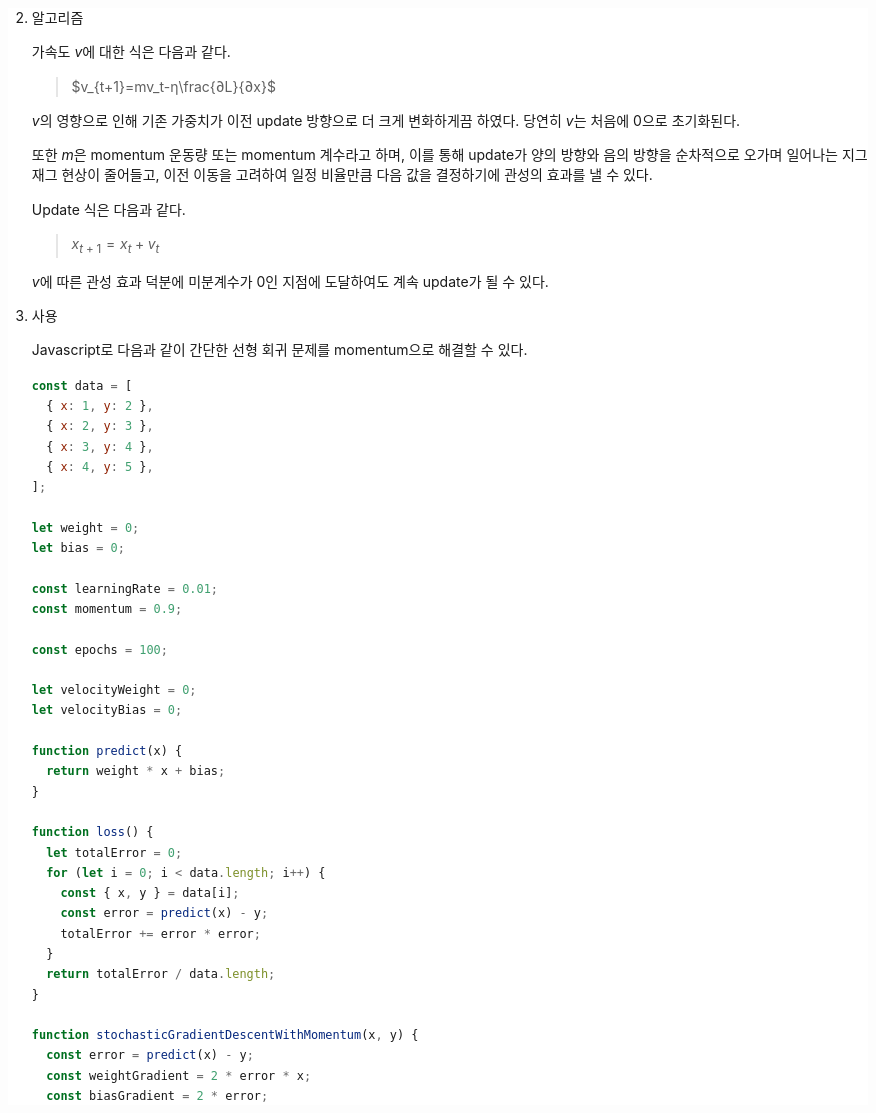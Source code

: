    2. 알고리즘

      가속도 $v$에 대한 식은 다음과 같다.

      > $v_{t+1}=mv_t-η\frac{∂L}{∂x}$

      $v$의 영향으로 인해 기존 가중치가 이전 update 방향으로 더 크게 변화하게끔 하였다. 당연히 $v$는 처음에 0으로 초기화된다.

      또한 $m$은 momentum 운동량 또는 momentum 계수라고 하며, 이를 통해 update가 양의 방향와 음의 방향을 순차적으로 오가며 일어나는 지그재그 현상이 줄어들고, 이전 이동을 고려하여 일정 비율만큼 다음 값을 결정하기에 관성의 효과를 낼 수 있다.

      Update 식은 다음과 같다.

      > $x_{t+1} = x_t + v_t$

      $v$에 따른 관성 효과 덕분에 미분계수가 0인 지점에 도달하여도 계속 update가 될 수 있다.

   3. 사용

      Javascript로 다음과 같이 간단한 선형 회귀 문제를 momentum으로 해결할 수 있다.

      ```javascript
      const data = [
        { x: 1, y: 2 },
        { x: 2, y: 3 },
        { x: 3, y: 4 },
        { x: 4, y: 5 },
      ];

      let weight = 0;
      let bias = 0;

      const learningRate = 0.01;
      const momentum = 0.9;

      const epochs = 100;

      let velocityWeight = 0;
      let velocityBias = 0;

      function predict(x) {
        return weight * x + bias;
      }

      function loss() {
        let totalError = 0;
        for (let i = 0; i < data.length; i++) {
          const { x, y } = data[i];
          const error = predict(x) - y;
          totalError += error * error;
        }
        return totalError / data.length;
      }

      function stochasticGradientDescentWithMomentum(x, y) {
        const error = predict(x) - y;
        const weightGradient = 2 * error * x;
        const biasGradient = 2 * error;
